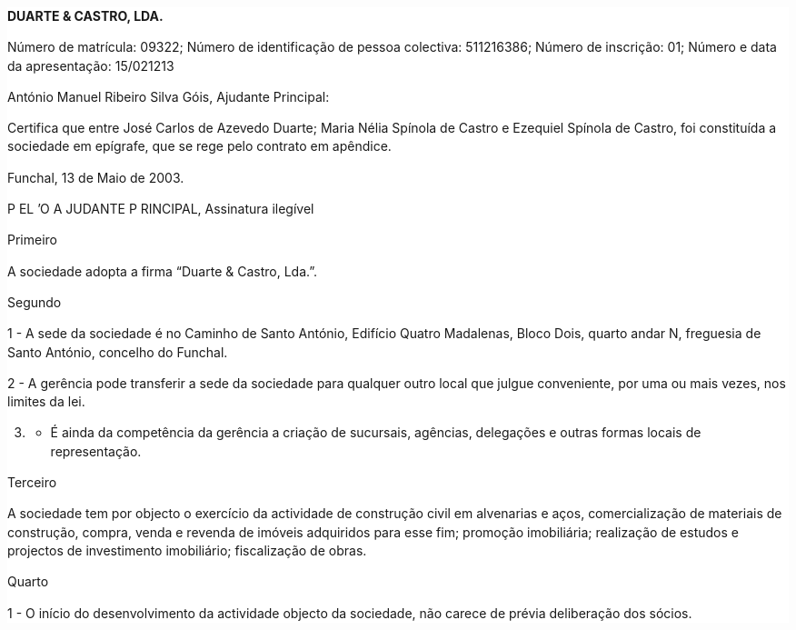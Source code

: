 
**DUARTE & CASTRO, LDA.**


Número de matrícula: 09322;
Número de identificação de pessoa colectiva: 511216386;
Número de inscrição: 01;
Número e data da apresentação: 15/021213


António Manuel Ribeiro Silva Góis, Ajudante Principal:


Certifica que entre José Carlos de Azevedo Duarte; Maria
Nélia Spínola de Castro e Ezequiel Spínola de Castro, foi
constituída a sociedade em epígrafe, que se rege pelo
contrato em apêndice.


Funchal, 13 de Maio de 2003.


P EL ’O A JUDANTE P RINCIPAL, Assinatura ilegível


Primeiro


A sociedade adopta a firma “Duarte & Castro, Lda.”.


Segundo


1 - A sede da sociedade é no Caminho de Santo António,
Edifício Quatro Madalenas, Bloco Dois, quarto
andar N, freguesia de Santo António, concelho do
Funchal.


2 - A gerência pode transferir a sede da sociedade para
qualquer outro local que julgue conveniente, por
uma ou mais vezes, nos limites da lei.


3. - É ainda da competência da gerência a criação de
sucursais, agências, delegações e outras formas
locais de representação.


Terceiro


A sociedade tem por objecto o exercício da actividade de
construção civil em alvenarias e aços, comercialização de
materiais de construção, compra, venda e revenda de imóveis
adquiridos para esse fim; promoção imobiliária; realização
de estudos e projectos de investimento imobiliário;
fiscalização de obras.


Quarto


1 - O início do desenvolvimento da actividade objecto da
sociedade, não carece de prévia deliberação dos sócios.

